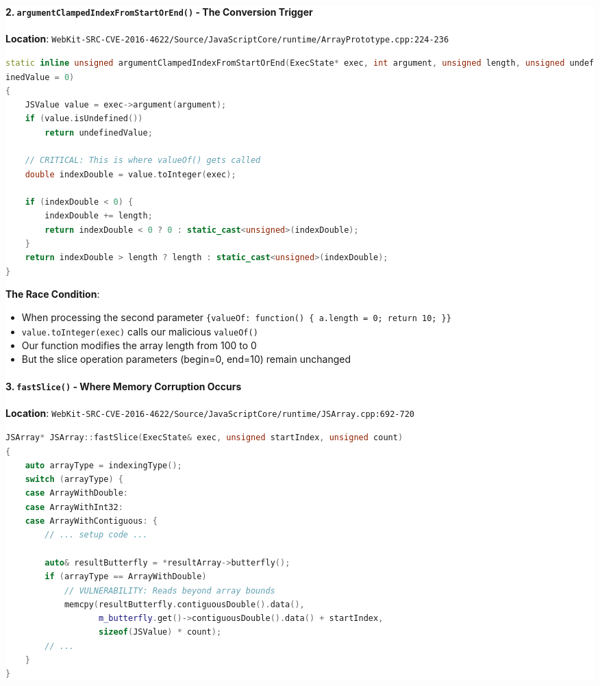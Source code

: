 #### 2. `argumentClampedIndexFromStartOrEnd()` - The Conversion Trigger

**Location**: `WebKit-SRC-CVE-2016-4622/Source/JavaScriptCore/runtime/ArrayPrototype.cpp:224-236`

```cpp
static inline unsigned argumentClampedIndexFromStartOrEnd(ExecState* exec, int argument, unsigned length, unsigned undefinedValue = 0)
{
    JSValue value = exec->argument(argument);
    if (value.isUndefined())
        return undefinedValue;

    // CRITICAL: This is where valueOf() gets called
    double indexDouble = value.toInteger(exec);
    
    if (indexDouble < 0) {
        indexDouble += length;
        return indexDouble < 0 ? 0 : static_cast<unsigned>(indexDouble);
    }
    return indexDouble > length ? length : static_cast<unsigned>(indexDouble);
}
```

**The Race Condition**:
- When processing the second parameter `{valueOf: function() { a.length = 0; return 10; }}`
- `value.toInteger(exec)` calls our malicious `valueOf()`
- Our function modifies the array length from 100 to 0
- But the slice operation parameters (begin=0, end=10) remain unchanged

#### 3. `fastSlice()` - Where Memory Corruption Occurs

**Location**: `WebKit-SRC-CVE-2016-4622/Source/JavaScriptCore/runtime/JSArray.cpp:692-720`

```cpp
JSArray* JSArray::fastSlice(ExecState& exec, unsigned startIndex, unsigned count)
{
    auto arrayType = indexingType();
    switch (arrayType) {
    case ArrayWithDouble:
    case ArrayWithInt32:
    case ArrayWithContiguous: {
        // ... setup code ...
        
        auto& resultButterfly = *resultArray->butterfly();
        if (arrayType == ArrayWithDouble)
            // VULNERABILITY: Reads beyond array bounds
            memcpy(resultButterfly.contiguousDouble().data(), 
                   m_butterfly.get()->contiguousDouble().data() + startIndex, 
                   sizeof(JSValue) * count);
        // ...
    }
}
```
